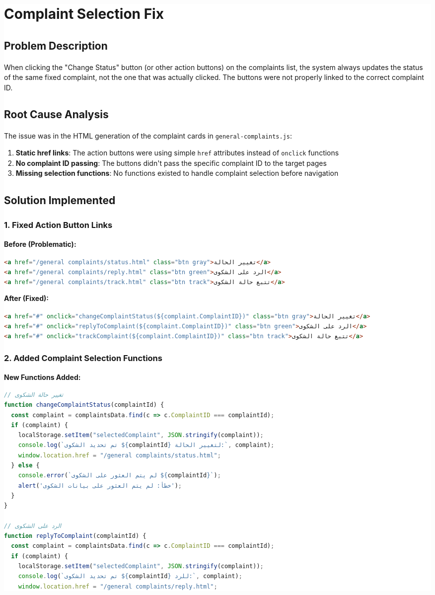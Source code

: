# Complaint Selection Fix

## Problem Description
When clicking the "Change Status" button (or other action buttons) on the complaints list, the system always updates the status of the same fixed complaint, not the one that was actually clicked. The buttons were not properly linked to the correct complaint ID.

## Root Cause Analysis
The issue was in the HTML generation of the complaint cards in `general-complaints.js`:

1. **Static href links**: The action buttons were using simple `href` attributes instead of `onclick` functions
2. **No complaint ID passing**: The buttons didn't pass the specific complaint ID to the target pages
3. **Missing selection functions**: No functions existed to handle complaint selection before navigation

## Solution Implemented

### 1. Fixed Action Button Links

**Before (Problematic):**
```html
<a href="/general complaints/status.html" class="btn gray">تغيير الحالة</a>
<a href="/general complaints/reply.html" class="btn green">الرد على الشكوى</a>
<a href="/general complaints/track.html" class="btn track">تتبع حالة الشكوى</a>
```

**After (Fixed):**
```html
<a href="#" onclick="changeComplaintStatus(${complaint.ComplaintID})" class="btn gray">تغيير الحالة</a>
<a href="#" onclick="replyToComplaint(${complaint.ComplaintID})" class="btn green">الرد على الشكوى</a>
<a href="#" onclick="trackComplaint(${complaint.ComplaintID})" class="btn track">تتبع حالة الشكوى</a>
```

### 2. Added Complaint Selection Functions

**New Functions Added:**

```javascript
// تغيير حالة الشكوى
function changeComplaintStatus(complaintId) {
  const complaint = complaintsData.find(c => c.ComplaintID === complaintId);
  if (complaint) {
    localStorage.setItem("selectedComplaint", JSON.stringify(complaint));
    console.log(`تم تحديد الشكوى ${complaintId} لتغيير الحالة:`, complaint);
    window.location.href = "/general complaints/status.html";
  } else {
    console.error(`لم يتم العثور على الشكوى ${complaintId}`);
    alert('خطأ: لم يتم العثور على بيانات الشكوى');
  }
}

// الرد على الشكوى
function replyToComplaint(complaintId) {
  const complaint = complaintsData.find(c => c.ComplaintID === complaintId);
  if (complaint) {
    localStorage.setItem("selectedComplaint", JSON.stringify(complaint));
    console.log(`تم تحديد الشكوى ${complaintId} للرد:`, complaint);
    window.location.href = "/general complaints/reply.html";
```
